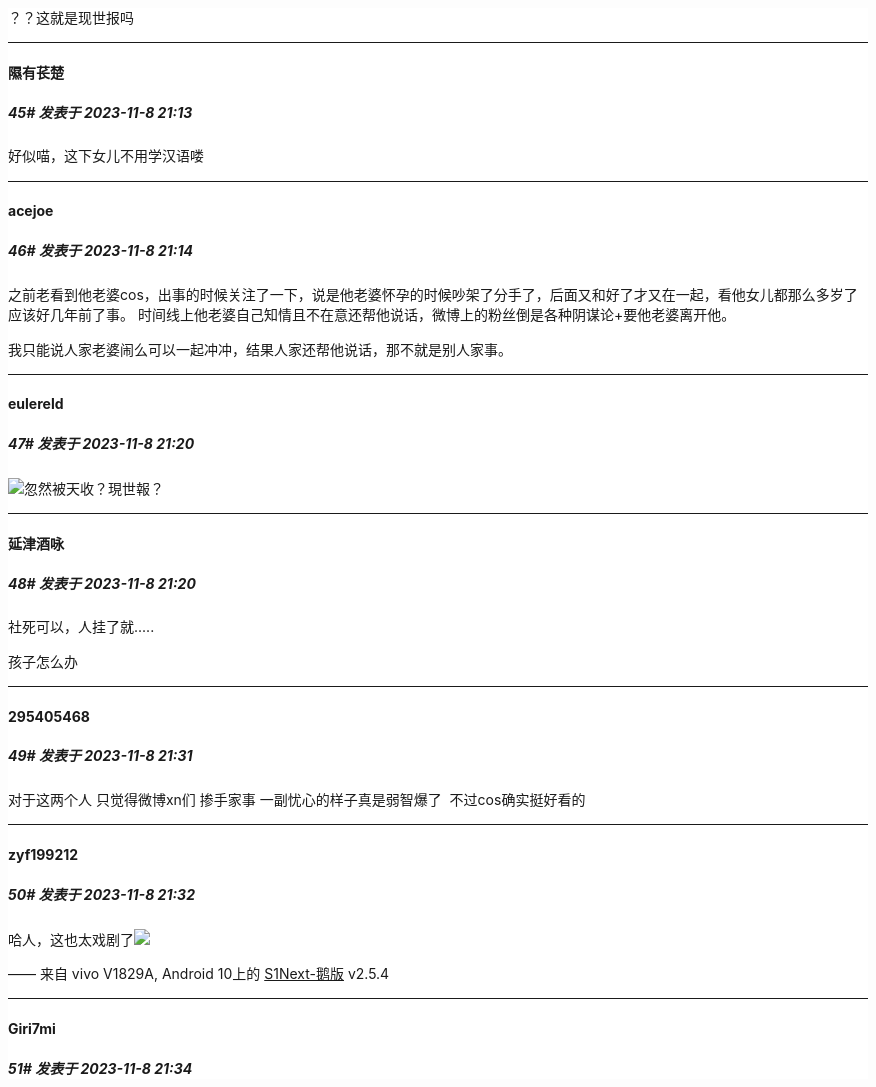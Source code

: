 ？？这就是现世报吗

*****

####  隰有苌楚  
##### 45#       发表于 2023-11-8 21:13

好似喵，这下女儿不用学汉语喽

*****

####  acejoe  
##### 46#       发表于 2023-11-8 21:14

之前老看到他老婆cos，出事的时候关注了一下，说是他老婆怀孕的时候吵架了分手了，后面又和好了才又在一起，看他女儿都那么多岁了应该好几年前了事。
时间线上他老婆自己知情且不在意还帮他说话，微博上的粉丝倒是各种阴谋论+要他老婆离开他。

我只能说人家老婆闹么可以一起冲冲，结果人家还帮他说话，那不就是别人家事。

*****

####  eulereld  
##### 47#       发表于 2023-11-8 21:20

<img src="https://static.saraba1st.com/image/smiley/face2017/002.png" referrerpolicy="no-referrer">忽然被天收？現世報？

*****

####  延津酒咏  
##### 48#       发表于 2023-11-8 21:20

社死可以，人挂了就.....

孩子怎么办

*****

####  295405468  
##### 49#       发表于 2023-11-8 21:31

对于这两个人 只觉得微博xn们 掺手家事 一副忧心的样子真是弱智爆了  不过cos确实挺好看的

*****

####  zyf199212  
##### 50#       发表于 2023-11-8 21:32

哈人，这也太戏剧了<img src="https://static.saraba1st.com/image/smiley/face2017/003.png" referrerpolicy="no-referrer">

—— 来自 vivo V1829A, Android 10上的 [S1Next-鹅版](https://github.com/ykrank/S1-Next/releases) v2.5.4

*****

####  Giri7mi  
##### 51#       发表于 2023-11-8 21:34
